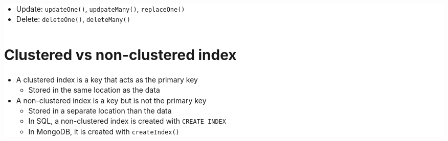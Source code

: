   - Update: `updateOne()`, `updpateMany()`, `replaceOne()`
  - Delete: `deleteOne()`, `deleteMany()`

# Clustered vs non-clustered index
- A clustered index is a key that acts as the primary key
  - Stored in the same location as the data
- A non-clustered index is a key but is not the primary key
  - Stored in a separate location than the data
  - In SQL, a non-clustered index is created with `CREATE INDEX`
  - In MongoDB, it is created with `createIndex()`